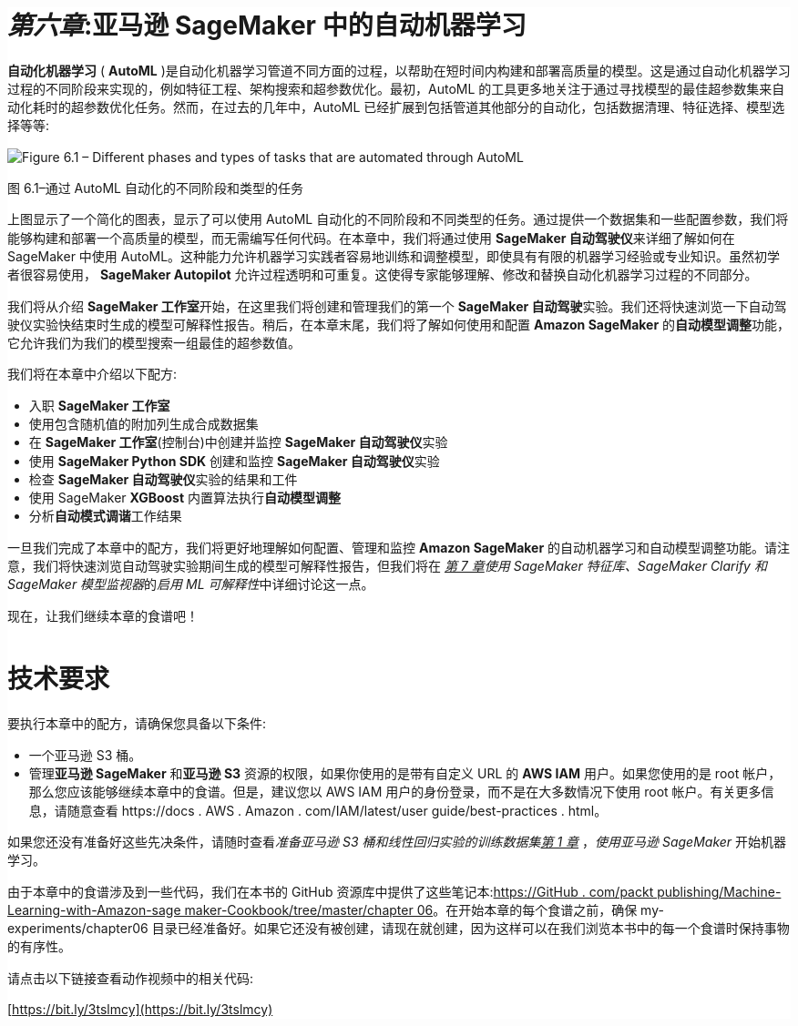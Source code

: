 # *第六章*:亚马逊 SageMaker 中的自动机器学习

**自动化机器学习** ( **AutoML** )是自动化机器学习管道不同方面的过程，以帮助在短时间内构建和部署高质量的模型。这是通过自动化机器学习过程的不同阶段来实现的，例如特征工程、架构搜索和超参数优化。最初，AutoML 的工具更多地关注于通过寻找模型的最佳超参数集来自动化耗时的超参数优化任务。然而，在过去的几年中，AutoML 已经扩展到包括管道其他部分的自动化，包括数据清理、特征选择、模型选择等等:

![Figure 6.1 – Different phases and types of tasks that are automated through AutoML 
](img/B16850_06_01.jpg)

图 6.1–通过 AutoML 自动化的不同阶段和类型的任务

上图显示了一个简化的图表，显示了可以使用 AutoML 自动化的不同阶段和不同类型的任务。通过提供一个数据集和一些配置参数，我们将能够构建和部署一个高质量的模型，而无需编写任何代码。在本章中，我们将通过使用 **SageMaker 自动驾驶仪**来详细了解如何在 SageMaker 中使用 AutoML。这种能力允许机器学习实践者容易地训练和调整模型，即使具有有限的机器学习经验或专业知识。虽然初学者很容易使用， **SageMaker Autopilot** 允许过程透明和可重复。这使得专家能够理解、修改和替换自动化机器学习过程的不同部分。

我们将从介绍 **SageMaker 工作室**开始，在这里我们将创建和管理我们的第一个 **SageMaker 自动驾驶**实验。我们还将快速浏览一下自动驾驶仪实验快结束时生成的模型可解释性报告。稍后，在本章末尾，我们将了解如何使用和配置 **Amazon SageMaker** 的**自动模型调整**功能，它允许我们为我们的模型搜索一组最佳的超参数值。

我们将在本章中介绍以下配方:

*   入职 **SageMaker 工作室**
*   使用包含随机值的附加列生成合成数据集
*   在 **SageMaker 工作室**(控制台)中创建并监控 **SageMaker 自动驾驶仪**实验
*   使用 **SageMaker Python SDK** 创建和监控 **SageMaker 自动驾驶仪**实验
*   检查 **SageMaker 自动驾驶仪**实验的结果和工件
*   使用 SageMaker **XGBoost** 内置算法执行**自动模型调整**
*   分析**自动模式调谐**工作结果

一旦我们完成了本章中的配方，我们将更好地理解如何配置、管理和监控 **Amazon SageMaker** 的自动机器学习和自动模型调整功能。请注意，我们将快速浏览自动驾驶实验期间生成的模型可解释性报告，但我们将在 [*第 7 章*](B16850_07_Final_ASB_ePub.xhtml#_idTextAnchor602)*使用 SageMaker 特征库、SageMaker Clarify 和 SageMaker 模型监视器*的*启用 ML 可解释性*中详细讨论这一点。

现在，让我们继续本章的食谱吧！

# 技术要求

要执行本章中的配方，请确保您具备以下条件:

*   一个亚马逊 S3 桶。
*   管理**亚马逊 SageMaker** 和**亚马逊 S3** 资源的权限，如果你使用的是带有自定义 URL 的 **AWS IAM** 用户。如果您使用的是 root 帐户，那么您应该能够继续本章中的食谱。但是，建议您以 AWS IAM 用户的身份登录，而不是在大多数情况下使用 root 帐户。有关更多信息，请随意查看 https://docs . AWS . Amazon . com/IAM/latest/user guide/best-practices . html。

如果您还没有准备好这些先决条件，请随时查看*准备亚马逊 S3 桶和线性回归实验的训练数据集*[*第 1 章*](B16850_01_Final_ASB_ePub.xhtml#_idTextAnchor020) ，*使用亚马逊 SageMaker* 开始机器学习。

由于本章中的食谱涉及到一些代码，我们在本书的 GitHub 资源库中提供了这些笔记本:[https://GitHub . com/packt publishing/Machine-Learning-with-Amazon-sage maker-Cookbook/tree/master/chapter 06](https://github.com/PacktPublishing/Machine-Learning-with-Amazon-SageMaker-Cookbook/tree/master/Chapter06)。在开始本章的每个食谱之前，确保 my-experiments/chapter06 目录已经准备好。如果它还没有被创建，请现在就创建，因为这样可以在我们浏览本书中的每一个食谱时保持事物的有序性。

请点击以下链接查看动作视频中的相关代码:

[https://bit.ly/3tslmcy](https://bit.ly/3tslmcy)
